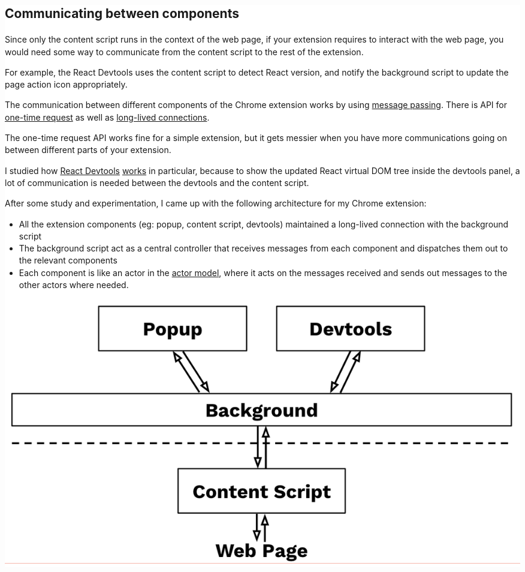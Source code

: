 ## Communicating between components

Since only the content script runs in the context of the web page, if your extension requires to interact with the web page, you would need some way to communicate from the content script to the rest of the extension.

For example, the React Devtools uses the content script to detect React version, and notify the background script to update the page action icon appropriately.

The communication between different components of the Chrome extension works by using [message passing](https://developer.chrome.com/extensions/messaging). There is API for [one-time request](https://developer.chrome.com/extensions/messaging#simple) as well as [long-lived connections](https://developer.chrome.com/extensions/messaging#connect).

The one-time request API works fine for a simple extension, but it gets messier when you have more communications going on between different parts of your extension.

I studied how [React Devtools](https://github.com/facebook/react/tree/master/packages/react-devtools-core) [works](https://github.com/facebook/react/blob/master/packages/react-devtools/OVERVIEW.md) in particular, because to show the updated React virtual DOM tree inside the devtools panel, a lot of communication is needed between the devtools and the content script.

After some study and experimentation, I came up with the following architecture for my Chrome extension:

- All the extension components (eg: popup, content script, devtools) maintained a long-lived connection with the background script
- The background script act as a central controller that receives messages from each component and dispatches them out to the relevant components
- Each component is like an actor in the [actor model](https://en.wikipedia.org/wiki/Actor_model), where it acts on the messages received and sends out messages to the other actors where needed.

![communication between components](./images/communication.png)
